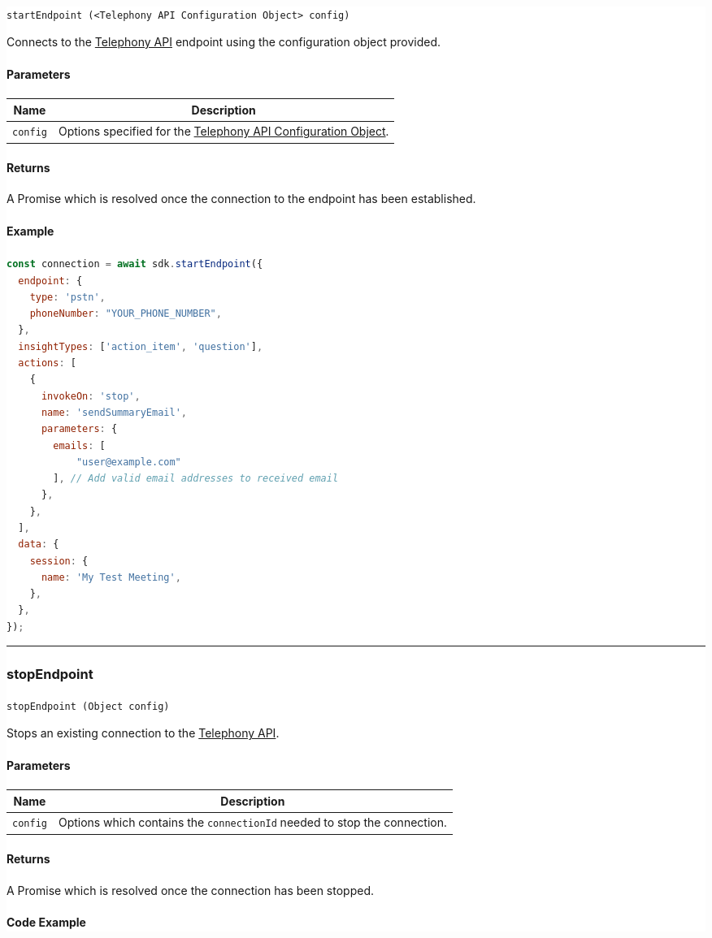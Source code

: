 ```startEndpoint (<Telephony API Configuration Object> config)```

Connects to the [Telephony API](/docs/telephony/introduction) endpoint using the configuration object provided.

#### Parameters

Name | Description
-----|------------
`config` | Options specified for the [Telephony API Configuration Object](/docs/telephony-api/api-reference#request-parameters).

#### Returns

A Promise which is resolved once the connection to the endpoint has been established.

#### Example

```js
const connection = await sdk.startEndpoint({
  endpoint: {
    type: 'pstn',
    phoneNumber: "YOUR_PHONE_NUMBER",
  },
  insightTypes: ['action_item', 'question'],
  actions: [
    {
      invokeOn: 'stop',
      name: 'sendSummaryEmail',
      parameters: {
        emails: [
        	"user@example.com"
        ], // Add valid email addresses to received email
      },
    },
  ],
  data: {
    session: {
      name: 'My Test Meeting',
    },
  },
});
```

---

### stopEndpoint

```stopEndpoint (Object config)```

Stops an existing connection to the [Telephony API](/docs/telephony/introduction).

#### Parameters

Name | Description
-----|------------
`config` | Options which contains the `connectionId` needed to stop the connection.

#### Returns

A Promise which is resolved once the connection has been stopped.

#### Code Example

```js
```